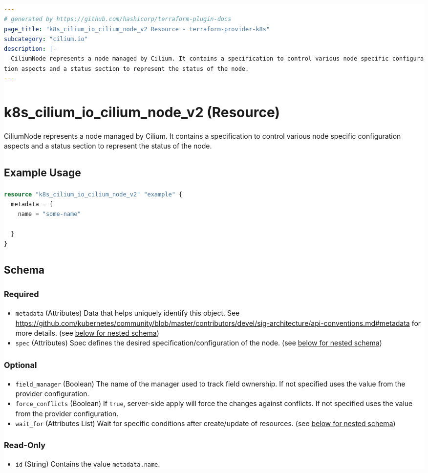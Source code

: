 ```yaml
---
# generated by https://github.com/hashicorp/terraform-plugin-docs
page_title: "k8s_cilium_io_cilium_node_v2 Resource - terraform-provider-k8s"
subcategory: "cilium.io"
description: |-
  CiliumNode represents a node managed by Cilium. It contains a specification to control various node specific configuration aspects and a status section to represent the status of the node.
---
```


# k8s_cilium_io_cilium_node_v2 (Resource)

CiliumNode represents a node managed by Cilium. It contains a specification to control various node specific configuration aspects and a status section to represent the status of the node.

## Example Usage

```terraform
resource "k8s_cilium_io_cilium_node_v2" "example" {
  metadata = {
    name = "some-name"

  }
}
```


## Schema

### Required

- `metadata` (Attributes) Data that helps uniquely identify this object. See https://github.com/kubernetes/community/blob/master/contributors/devel/sig-architecture/api-conventions.md#metadata for more details. (see [below for nested schema](#nestedatt--metadata))
- `spec` (Attributes) Spec defines the desired specification/configuration of the node. (see [below for nested schema](#nestedatt--spec))

### Optional

- `field_manager` (Boolean) The name of the manager used to track field ownership. If not specified uses the value from the provider configuration.
- `force_conflicts` (Boolean) If `true`, server-side apply will force the changes against conflicts. If not specified uses the value from the provider configuration.
- `wait_for` (Attributes List) Wait for specific conditions after create/update of resources. (see [below for nested schema](#nestedatt--wait_for))

### Read-Only

- `id` (String) Contains the value `metadata.name`.
